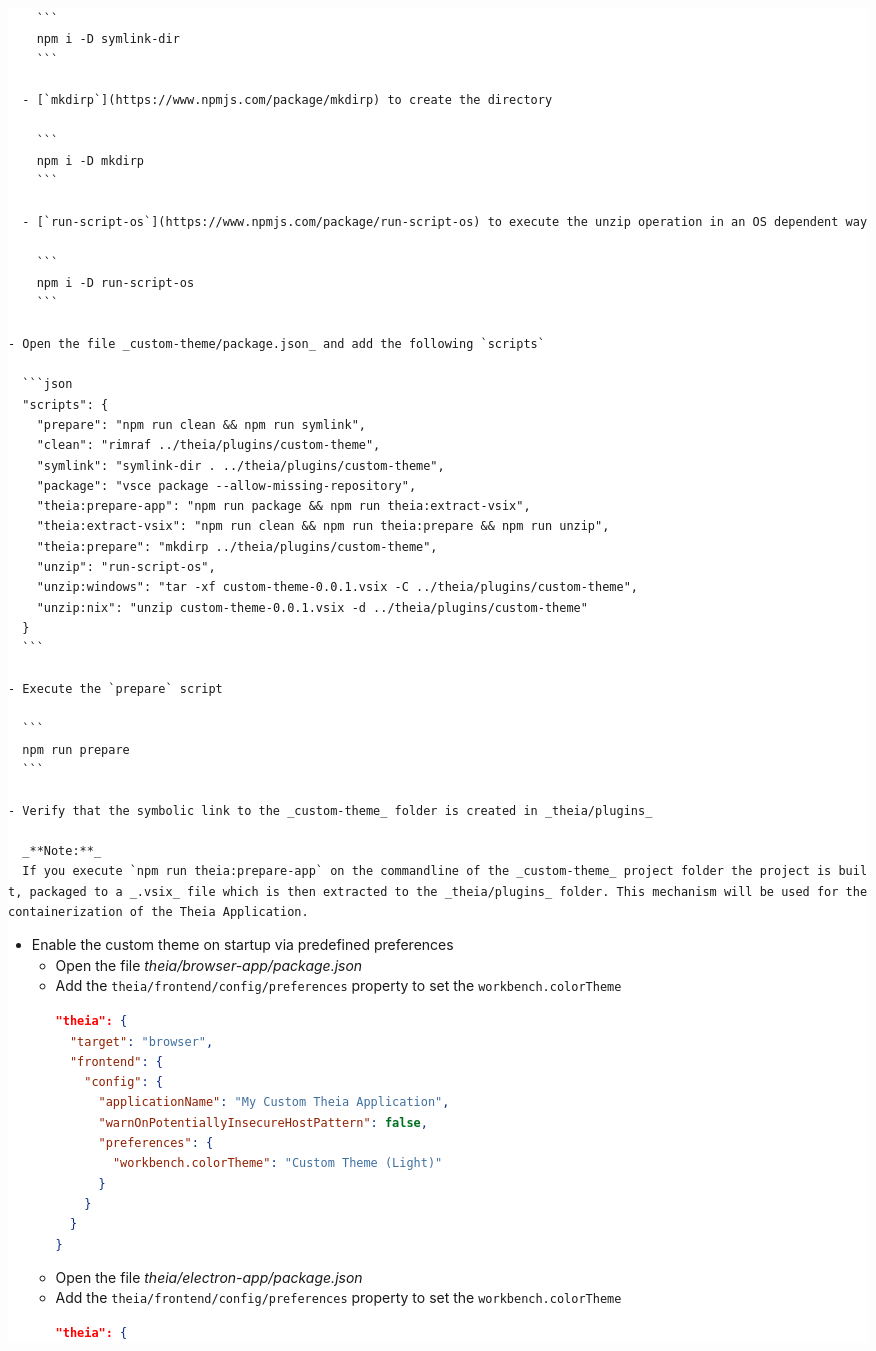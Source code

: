         ```
        npm i -D symlink-dir
        ```

      - [`mkdirp`](https://www.npmjs.com/package/mkdirp) to create the directory

        ```
        npm i -D mkdirp
        ```

      - [`run-script-os`](https://www.npmjs.com/package/run-script-os) to execute the unzip operation in an OS dependent way

        ```
        npm i -D run-script-os
        ```

    - Open the file _custom-theme/package.json_ and add the following `scripts`

      ```json
      "scripts": {
        "prepare": "npm run clean && npm run symlink",
        "clean": "rimraf ../theia/plugins/custom-theme",
        "symlink": "symlink-dir . ../theia/plugins/custom-theme",
        "package": "vsce package --allow-missing-repository",
        "theia:prepare-app": "npm run package && npm run theia:extract-vsix",
        "theia:extract-vsix": "npm run clean && npm run theia:prepare && npm run unzip",
        "theia:prepare": "mkdirp ../theia/plugins/custom-theme",
        "unzip": "run-script-os",
        "unzip:windows": "tar -xf custom-theme-0.0.1.vsix -C ../theia/plugins/custom-theme",
        "unzip:nix": "unzip custom-theme-0.0.1.vsix -d ../theia/plugins/custom-theme"
      }
      ```

    - Execute the `prepare` script

      ```
      npm run prepare
      ```

    - Verify that the symbolic link to the _custom-theme_ folder is created in _theia/plugins_

      _**Note:**_  
      If you execute `npm run theia:prepare-app` on the commandline of the _custom-theme_ project folder the project is built, packaged to a _.vsix_ file which is then extracted to the _theia/plugins_ folder. This mechanism will be used for the containerization of the Theia Application.

  - Enable the custom theme on startup via predefined preferences
    - Open the file _theia/browser-app/package.json_
    - Add the `theia/frontend/config/preferences` property to set the `workbench.colorTheme`
      ```json
      "theia": {
        "target": "browser",
        "frontend": {
          "config": {
            "applicationName": "My Custom Theia Application",
            "warnOnPotentiallyInsecureHostPattern": false,
            "preferences": {
              "workbench.colorTheme": "Custom Theme (Light)"
            }
          }
        }
      }
      ```
    - Open the file _theia/electron-app/package.json_
    - Add the `theia/frontend/config/preferences` property to set the `workbench.colorTheme`
      ```json
      "theia": {